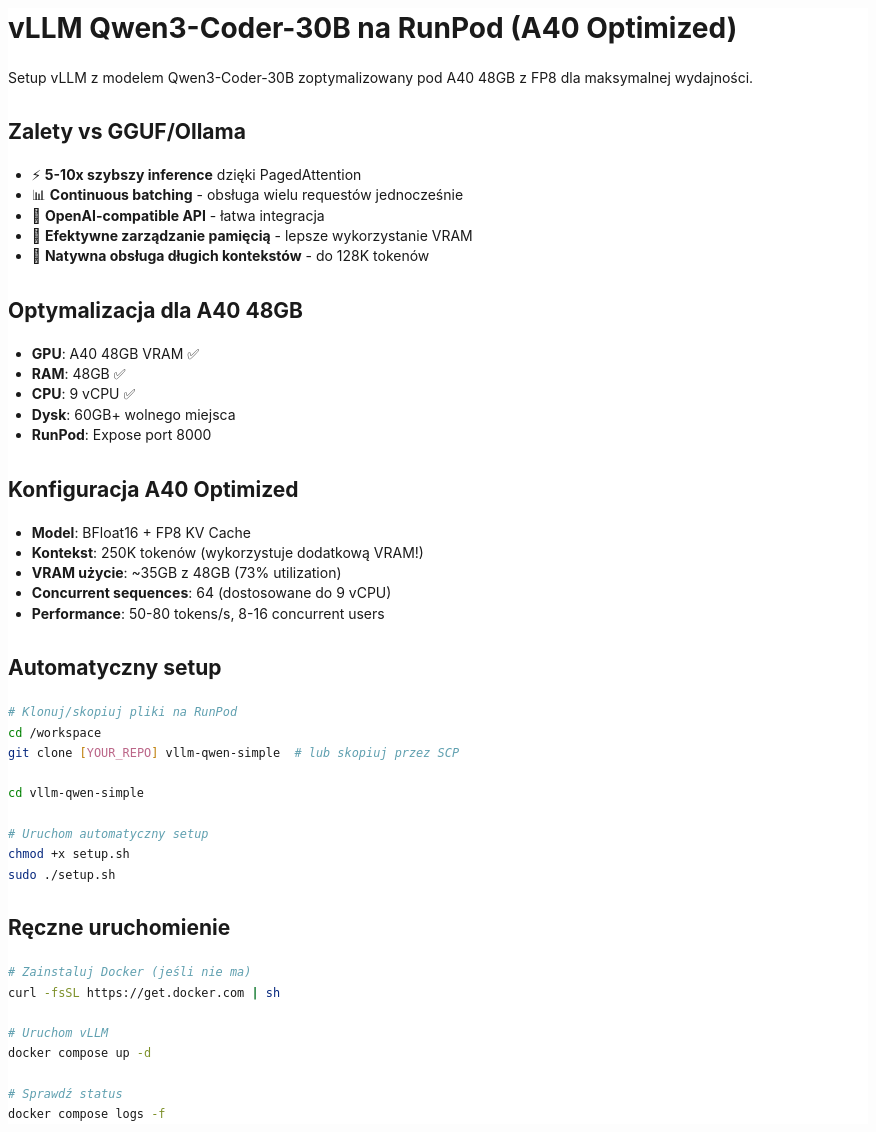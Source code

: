 # vLLM Qwen3-Coder-30B na RunPod (A40 Optimized)

Setup vLLM z modelem Qwen3-Coder-30B zoptymalizowany pod A40 48GB z FP8 dla maksymalnej wydajności.

## Zalety vs GGUF/Ollama

- ⚡ **5-10x szybszy inference** dzięki PagedAttention
- 📊 **Continuous batching** - obsługa wielu requestów jednocześnie  
- 🔌 **OpenAI-compatible API** - łatwa integracja
- 💾 **Efektywne zarządzanie pamięcią** - lepsze wykorzystanie VRAM
- 🎯 **Natywna obsługa długich kontekstów** - do 128K tokenów

## Optymalizacja dla A40 48GB

- **GPU**: A40 48GB VRAM ✅
- **RAM**: 48GB ✅
- **CPU**: 9 vCPU ✅
- **Dysk**: 60GB+ wolnego miejsca
- **RunPod**: Expose port 8000

## Konfiguracja A40 Optimized

- **Model**: BFloat16 + FP8 KV Cache
- **Kontekst**: 250K tokenów (wykorzystuje dodatkową VRAM!)
- **VRAM użycie**: ~35GB z 48GB (73% utilization)
- **Concurrent sequences**: 64 (dostosowane do 9 vCPU)
- **Performance**: 50-80 tokens/s, 8-16 concurrent users

## Automatyczny setup

```bash
# Klonuj/skopiuj pliki na RunPod
cd /workspace
git clone [YOUR_REPO] vllm-qwen-simple  # lub skopiuj przez SCP

cd vllm-qwen-simple

# Uruchom automatyczny setup
chmod +x setup.sh
sudo ./setup.sh
```

## Ręczne uruchomienie

```bash
# Zainstaluj Docker (jeśli nie ma)
curl -fsSL https://get.docker.com | sh

# Uruchom vLLM
docker compose up -d

# Sprawdź status
docker compose logs -f
```
